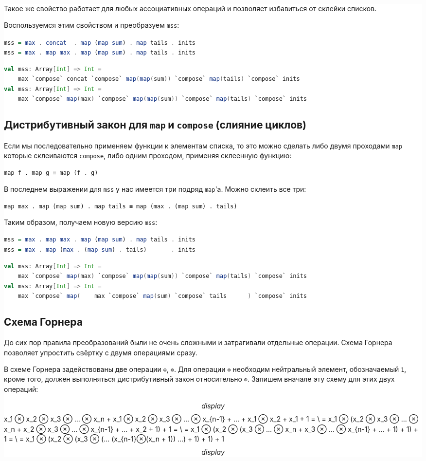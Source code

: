 Такое же свойство работает для любых ассоциативных операций и позволяет избавиться от склейки списков.


Воспользуемся этим свойством и преобразуем `mss`:
```haskell
mss = max . concat  . map (map sum) . map tails . inits
mss = max . map max . map (map sum) . map tails . inits
```

```scala
val mss: Array[Int] => Int = 
    max `compose` concat `compose` map(map(sum)) `compose` map(tails) `compose` inits
val mss: Array[Int] => Int = 
    max `compose` map(max) `compose` map(map(sum)) `compose` map(tails) `compose` inits
```

## Дистрибутивный закон для `map` и `compose` (слияние циклов)

Если мы последовательно применяем функции к элементам списка, то это можно сделать либо двумя проходами `map` которые склеиваются `compose`, либо одним проходом, применяя склеенную функцию:

```
map f . map g ≡ map (f . g)
```

В последнем выражении для `mss` у нас имеется три подряд `map`'а. Можно склеить все три:
```
map max . map (map sum) . map tails ≡ map (max . (map sum) . tails)
```

Таким образом, получаем новую версию `mss`:
```haskell
mss = max . map max . map (map sum) . map tails . inits
mss = max . map (max . (map sum) . tails)       . inits
```

```scala
val mss: Array[Int] => Int = 
    max `compose` map(max) `compose` map(map(sum)) `compose` map(tails) `compose` inits
val mss: Array[Int] => Int = 
    max `compose` map(    max `compose` map(sum) `compose` tails      ) `compose` inits
```

## Схема Горнера

До сих пор правила преобразований были не очень сложными и затрагивали отдельные операции. Схема Горнера позволяет упростить свёртку с двумя операциями сразу. 

В схеме Горнера задействованы две операции `⊕`, `⊗`. Для операции `⊗` необходим нейтральный элемент, обозначаемый `1`, кроме того, должен выполняться дистрибутивный закон относительно `⊕`. Запишем вначале эту схему для этих двух операций:

$$display$$
x_1 ⊗ x_2 ⊗ x_3 ⊗ ... ⊗ x_n + x_1 ⊗ x_2 ⊗ x_3 ⊗ ... ⊗ x_{n-1} + ... + x_1 ⊗ x_2 + x_1 + 1 = \\
= x_1 ⊗ (x_2 ⊗ x_3 ⊗ ... ⊗ x_n + x_2 ⊗ x_3 ⊗ ... ⊗ x_{n-1} + ... + x_2 + 1) + 1 = \\
= x_1 ⊗ (x_2 ⊗ (x_3 ⊗ ... ⊗ x_n + x_3 ⊗ ... ⊗ x_{n-1} + ... + 1) + 1) + 1 = \\
= x_1 ⊗ (x_2 ⊗ (x_3 ⊗ (... (x_{n-1}⊗(x_n + 1)) ...) + 1) + 1) + 1
$$display$$
